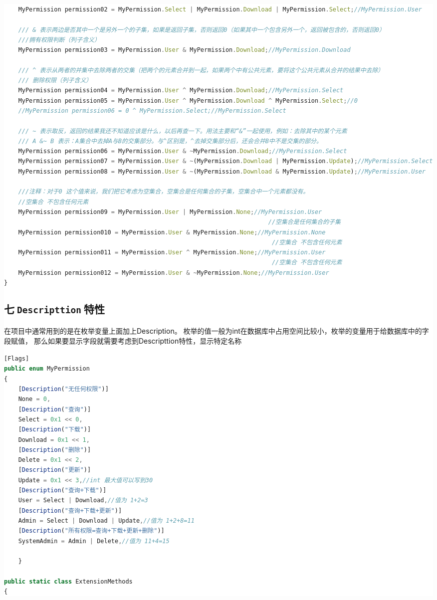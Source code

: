 ``` js
    MyPermission permission02 = MyPermission.Select | MyPermission.Download | MyPermission.Select;//MyPermission.User

    /// & 表示两边是否其中一个是另外一个的子集，如果是返回子集，否则返回0（如果其中一个包含另外一个，返回被包含的，否则返回0）
    ///拥有权限判断（列子含义）
    MyPermission permission03 = MyPermission.User & MyPermission.Download;//MyPermission.Download

    /// ^ 表示从两者的并集中去除两者的交集（把两个的元素合并到一起，如果两个中有公共元素，要将这个公共元素从合并的结果中去除）
    /// 删除权限（列子含义）
    MyPermission permission04 = MyPermission.User ^ MyPermission.Download;//MyPermission.Select
    MyPermission permission05 = MyPermission.User ^ MyPermission.Download ^ MyPermission.Select;//0
    //MyPermission permission06 = 0 ^ MyPermission.Select;//MyPermission.Select 

    /// ~ 表示取反，返回的结果我还不知道应该是什么，以后再查一下。用法主要和“&”一起使用，例如：去除其中的某个元素
    /// A &~ B 表示：A集合中去掉A与B的交集部分。与^区别是，^去掉交集部分后，还会合并B中不是交集的部分。
    MyPermission permission06 = MyPermission.User & ~MyPermission.Download;//MyPermission.Select
    MyPermission permission07 = MyPermission.User & ~(MyPermission.Download | MyPermission.Update);//MyPermission.Select
    MyPermission permission08 = MyPermission.User & ~(MyPermission.Download & MyPermission.Update);//MyPermission.User

    ///注释：对于0 这个值来说，我们把它考虑为空集合，空集合是任何集合的子集，空集合中一个元素都没有。
    //空集合 不包含任何元素
    MyPermission permission09 = MyPermission.User | MyPermission.None;//MyPermission.User
                                                                          //空集合是任何集合的子集
    MyPermission permission010 = MyPermission.User & MyPermission.None;//MyPermission.None
                                                                           //空集合 不包含任何元素
    MyPermission permission011 = MyPermission.User ^ MyPermission.None;//MyPermission.User
                                                                           //空集合 不包含任何元素
    MyPermission permission012 = MyPermission.User & ~MyPermission.None;//MyPermission.User
}
```

## 七 `Descripttion` 特性
在项目中通常用到的是在枚举变量上面加上Description。
枚举的值一般为int在数据库中占用空间比较小，枚举的变量用于给数据库中的字段赋值，
那么如果要显示字段就需要考虑到Descripttion特性，显示特定名称
``` js
[Flags]
public enum MyPermission
{
    [Description("无任何权限")]
    None = 0,
    [Description("查询")]
    Select = 0x1 << 0,
    [Description("下载")]
    Download = 0x1 << 1,
    [Description("删除")]
    Delete = 0x1 << 2,
    [Description("更新")]
    Update = 0x1 << 3,//int 最大值可以写到30
    [Description("查询+下载")]
    User = Select | Download,//值为 1+2=3
    [Description("查询+下载+更新")]
    Admin = Select | Download | Update,//值为 1+2+8=11
    [Description("所有权限=查询+下载+更新+删除")]
    SystemAdmin = Admin | Delete,//值为 11+4=15

    }

public static class ExtensionMethods
{
```